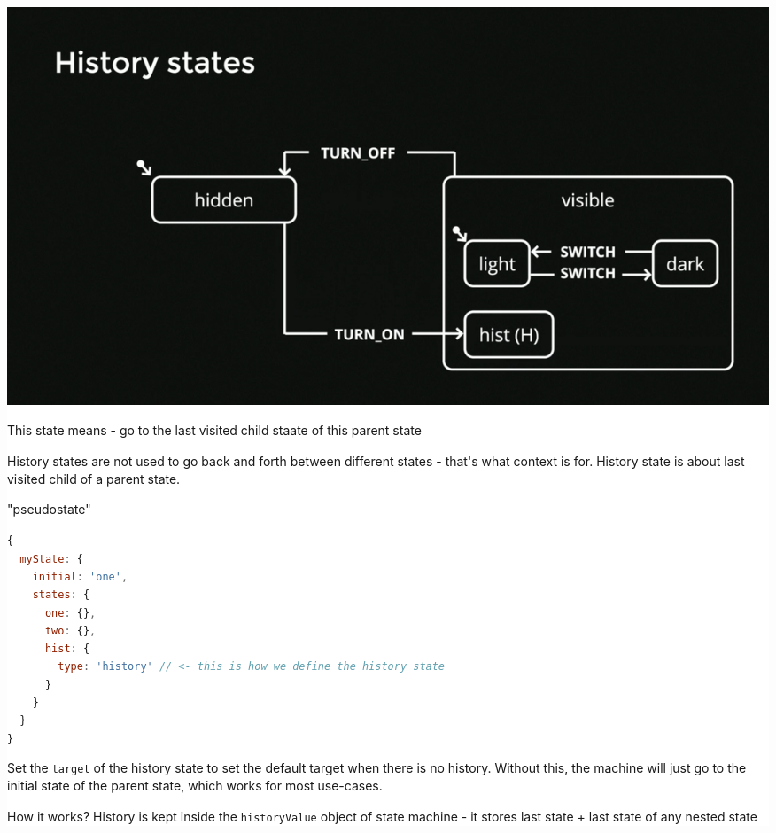 ![picture 9](../images/74116cbd6d8f98c78fe093bb1064b02d45f415a0d6c2a084f296583b94a38b4d.png)

This state means - go to the last visited child staate of this parent state

History states are not used to go back and forth between different states - that's what context is for.
History state is about last visited child of a parent state.

"pseudostate"

```js
{
  myState: {
    initial: 'one',
    states: {
      one: {},
      two: {},
      hist: {
        type: 'history' // <- this is how we define the history state
      }
    }
  }
}
```

Set the `target` of the history state to set the default target when there is no history. Without this, the machine will just go to the initial state of the parent state, which works for most use-cases.

How it works?
History is kept inside the `historyValue` object of state machine - it stores last state + last state of any nested state

